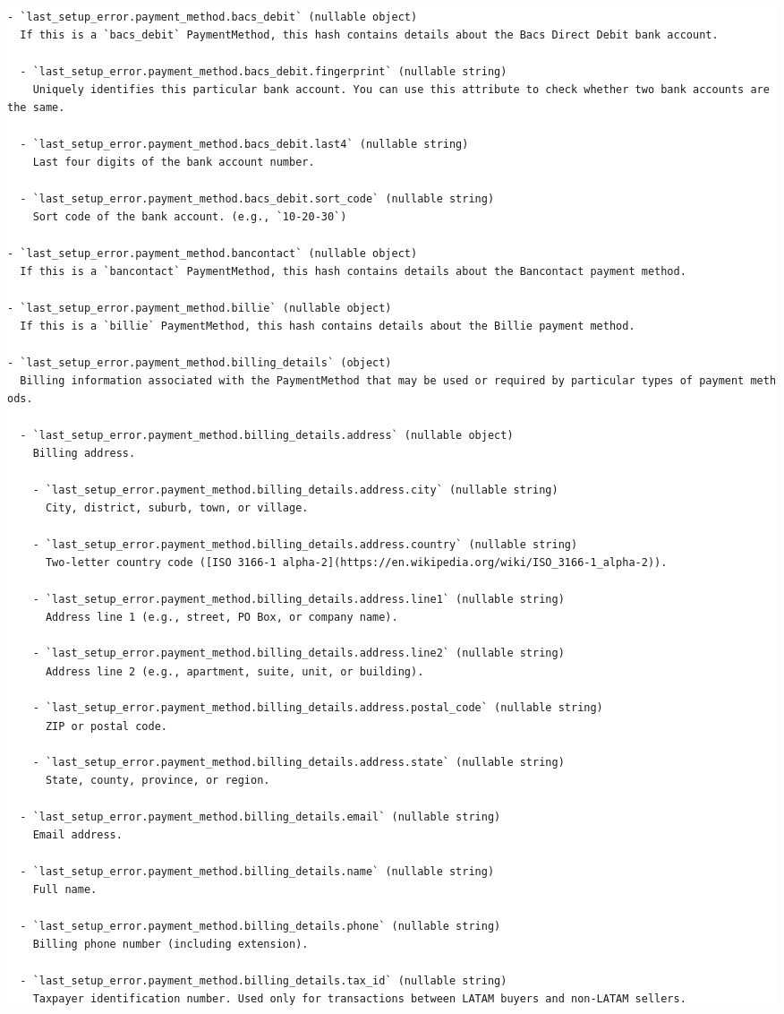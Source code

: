     - `last_setup_error.payment_method.bacs_debit` (nullable object)
      If this is a `bacs_debit` PaymentMethod, this hash contains details about the Bacs Direct Debit bank account.

      - `last_setup_error.payment_method.bacs_debit.fingerprint` (nullable string)
        Uniquely identifies this particular bank account. You can use this attribute to check whether two bank accounts are the same.

      - `last_setup_error.payment_method.bacs_debit.last4` (nullable string)
        Last four digits of the bank account number.

      - `last_setup_error.payment_method.bacs_debit.sort_code` (nullable string)
        Sort code of the bank account. (e.g., `10-20-30`)

    - `last_setup_error.payment_method.bancontact` (nullable object)
      If this is a `bancontact` PaymentMethod, this hash contains details about the Bancontact payment method.

    - `last_setup_error.payment_method.billie` (nullable object)
      If this is a `billie` PaymentMethod, this hash contains details about the Billie payment method.

    - `last_setup_error.payment_method.billing_details` (object)
      Billing information associated with the PaymentMethod that may be used or required by particular types of payment methods.

      - `last_setup_error.payment_method.billing_details.address` (nullable object)
        Billing address.

        - `last_setup_error.payment_method.billing_details.address.city` (nullable string)
          City, district, suburb, town, or village.

        - `last_setup_error.payment_method.billing_details.address.country` (nullable string)
          Two-letter country code ([ISO 3166-1 alpha-2](https://en.wikipedia.org/wiki/ISO_3166-1_alpha-2)).

        - `last_setup_error.payment_method.billing_details.address.line1` (nullable string)
          Address line 1 (e.g., street, PO Box, or company name).

        - `last_setup_error.payment_method.billing_details.address.line2` (nullable string)
          Address line 2 (e.g., apartment, suite, unit, or building).

        - `last_setup_error.payment_method.billing_details.address.postal_code` (nullable string)
          ZIP or postal code.

        - `last_setup_error.payment_method.billing_details.address.state` (nullable string)
          State, county, province, or region.

      - `last_setup_error.payment_method.billing_details.email` (nullable string)
        Email address.

      - `last_setup_error.payment_method.billing_details.name` (nullable string)
        Full name.

      - `last_setup_error.payment_method.billing_details.phone` (nullable string)
        Billing phone number (including extension).

      - `last_setup_error.payment_method.billing_details.tax_id` (nullable string)
        Taxpayer identification number. Used only for transactions between LATAM buyers and non-LATAM sellers.
